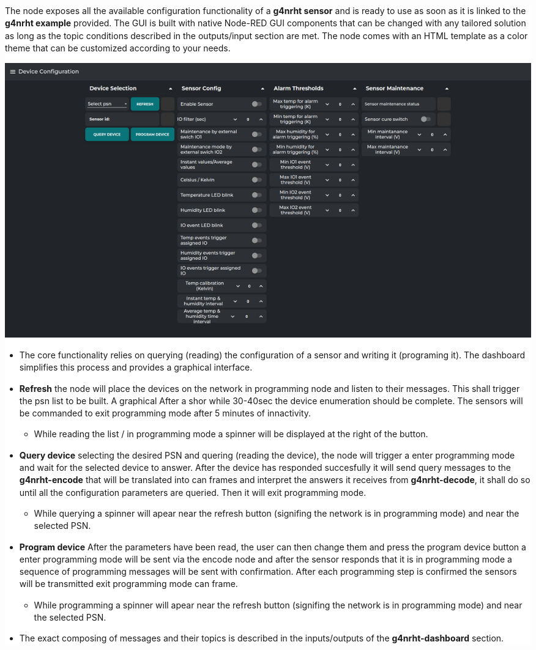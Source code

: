 The node exposes all the available configuration functionality of a **g4nrht sensor** and is ready to use as soon as it is linked to the **g4nrht example** provided. The GUI is built with native Node-RED GUI components that can be changed with any tailored solution as long as the topic conditions described in the outputs/input section are met. The node comes with an HTML template as a color theme that can be customized according to your needs.

![Image of the dashboard deployed on local host](./images/dashboard_configuration_ui.png)

-   The core functionality relies on querying (reading) the configuration of a sensor and writing it (programing it). The dashboard simplifies this process and provides a graphical interface.

-   **Refresh** the node will place the devices on the network in programming node and listen to their messages. This shall trigger the psn list to be built. A graphical
    After a shor while 30-40sec the device enumeration should be complete. The sensors will be commanded to exit programming mode after 5 minutes of innactivity.
    -   While reading the list / in programming mode a spinner will be displayed at the right of the button.
-   **Query device** selecting the desired PSN and quering (reading the device), the node will trigger a enter programming mode and wait for the selected device to answer. After the device has responded succesfully it will send query messages to the **g4nrht-encode** that will be translated into can frames and interpret the answers it receives from **g4nrht-decode**, it shall do so until all the configuration parameters are queried. Then it will exit programming mode.
    -   While querying a spinner will apear near the refresh button (signifing the network is in programming mode) and near the selected PSN.
-   **Program device** After the parameters have been read, the user can then change them and press the program device button a enter programming mode will be sent via the encode node and after the sensor responds that it is in programming mode a sequence of programming messages will be sent with confirmation. After each programming step is confirmed the sensors will be transmitted exit programming mode can frame.
    -   While programming a spinner will apear near the refresh button (signifing the network is in programming mode) and near the selected PSN.
-   The exact composing of messages and their topics is described in the inputs/outputs of the **g4nrht-dashboard** section.
